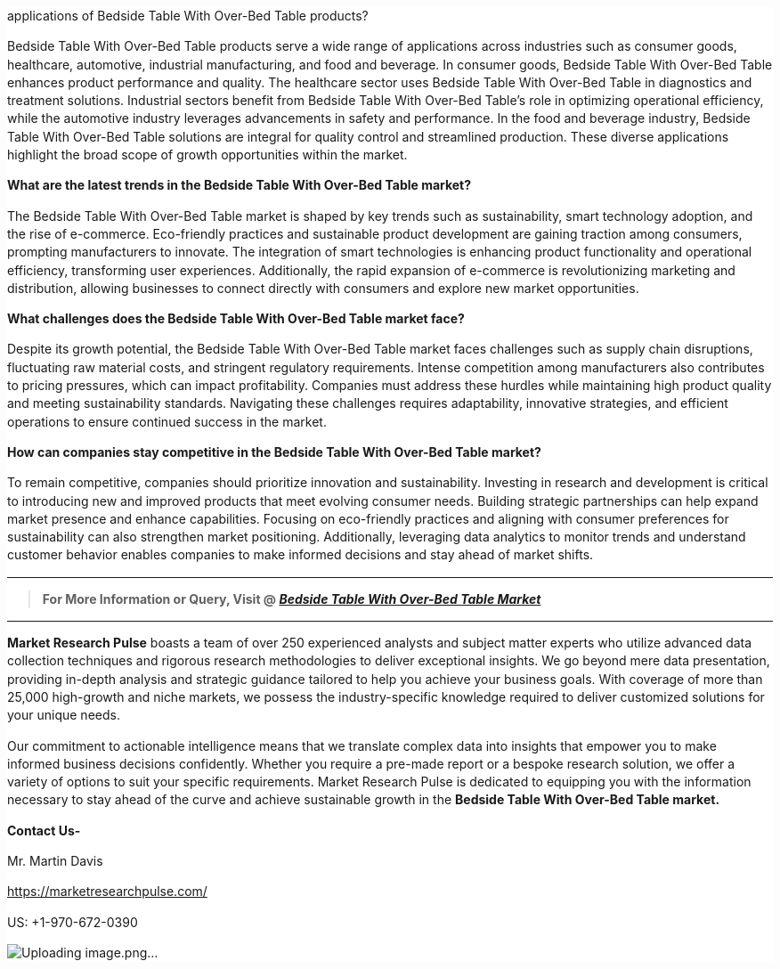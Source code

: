 applications of Bedside Table With Over-Bed Table products?</strong></p><p>Bedside Table With Over-Bed Table products serve a wide range of applications across industries such as consumer goods, healthcare, automotive, industrial manufacturing, and food and beverage. In consumer goods, Bedside Table With Over-Bed Table enhances product performance and quality. The healthcare sector uses Bedside Table With Over-Bed Table in diagnostics and treatment solutions. Industrial sectors benefit from Bedside Table With Over-Bed Table&rsquo;s role in optimizing operational efficiency, while the automotive industry leverages advancements in safety and performance. In the food and beverage industry, Bedside Table With Over-Bed Table solutions are integral for quality control and streamlined production. These diverse applications highlight the broad scope of growth opportunities within the market.</p><p><strong>What are the latest trends in the Bedside Table With Over-Bed Table market?</strong></p><p>The Bedside Table With Over-Bed Table market is shaped by key trends such as sustainability, smart technology adoption, and the rise of e-commerce. Eco-friendly practices and sustainable product development are gaining traction among consumers, prompting manufacturers to innovate. The integration of smart technologies is enhancing product functionality and operational efficiency, transforming user experiences. Additionally, the rapid expansion of e-commerce is revolutionizing marketing and distribution, allowing businesses to connect directly with consumers and explore new market opportunities.</p><p><strong>What challenges does the Bedside Table With Over-Bed Table market face?</strong></p><p>Despite its growth potential, the Bedside Table With Over-Bed Table market faces challenges such as supply chain disruptions, fluctuating raw material costs, and stringent regulatory requirements. Intense competition among manufacturers also contributes to pricing pressures, which can impact profitability. Companies must address these hurdles while maintaining high product quality and meeting sustainability standards. Navigating these challenges requires adaptability, innovative strategies, and efficient operations to ensure continued success in the market.</p><p><strong>How can companies stay competitive in the Bedside Table With Over-Bed Table market?</strong></p><p>To remain competitive, companies should prioritize innovation and sustainability. Investing in research and development is critical to introducing new and improved products that meet evolving consumer needs. Building strategic partnerships can help expand market presence and enhance capabilities. Focusing on eco-friendly practices and aligning with consumer preferences for sustainability can also strengthen market positioning. Additionally, leveraging data analytics to monitor trends and understand customer behavior enables companies to make informed decisions and stay ahead of market shifts.</p><hr /><blockquote><p><strong>For More Information or Query, Visit @&nbsp;<em><a href="https://marketresearchpulse.com/report/90814/bedside-table-with-over-bed-table-market?utm_source=Linkedin&utm_medium=0114">Bedside Table With Over-Bed Table Market</a></em></strong></p></blockquote><hr /><p><strong>Market Research Pulse</strong> boasts a team of over 250 experienced analysts and subject matter experts who utilize advanced data collection techniques and rigorous research methodologies to deliver exceptional insights. We go beyond mere data presentation, providing in-depth analysis and strategic guidance tailored to help you achieve your business goals. With coverage of more than 25,000 high-growth and niche markets, we possess the industry-specific knowledge required to deliver customized solutions for your unique needs.</p><p>Our commitment to actionable intelligence means that we translate complex data into insights that empower you to make informed business decisions confidently. Whether you require a pre-made report or a bespoke research solution, we offer a variety of options to suit your specific requirements. Market Research Pulse is dedicated to equipping you with the information necessary to stay ahead of the curve and achieve sustainable growth in the <strong>Bedside Table With Over-Bed Table market.</strong></p><p><strong>Contact Us-</strong></p><p>Mr. Martin Davis</p><p>https://marketresearchpulse.com/</p><p>US: +1-970-672-0390</p>
![Uploading image.png…]()
